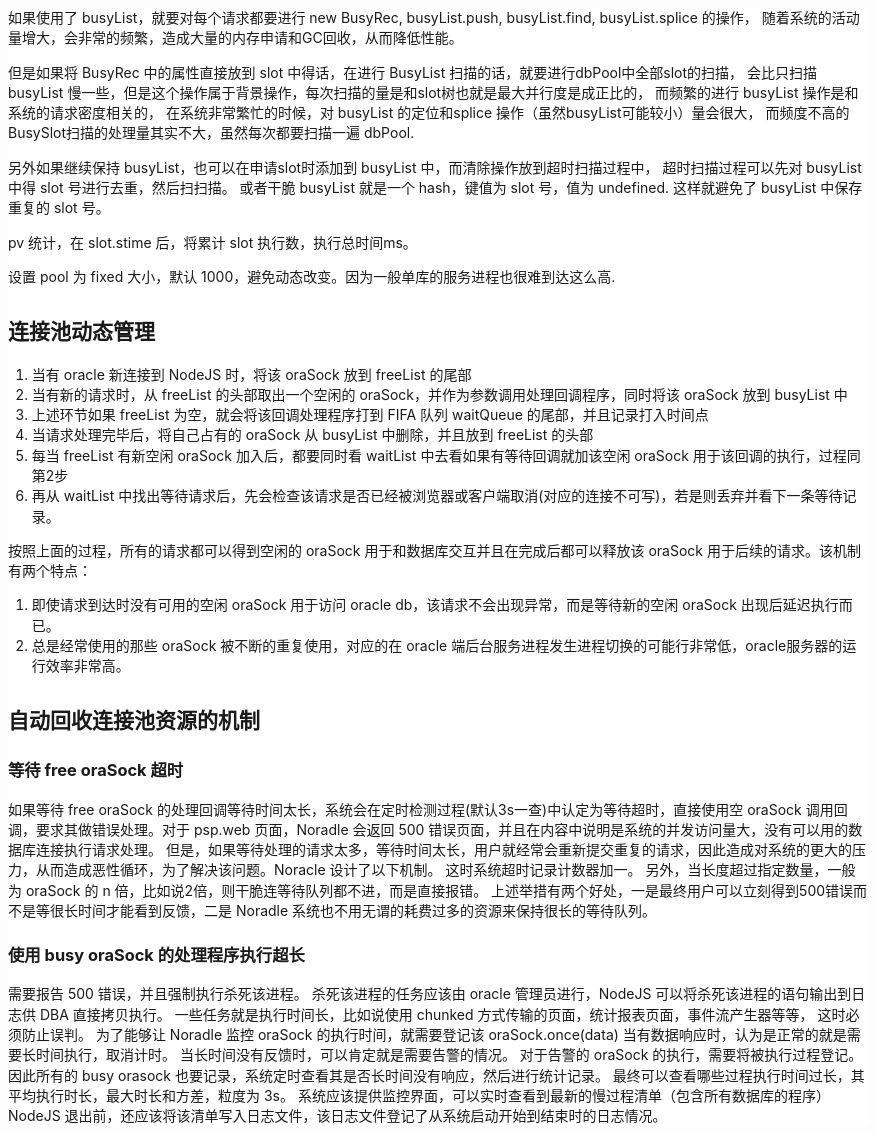 如果使用了 busyList，就要对每个请求都要进行 new BusyRec, busyList.push, busyList.find, busyList.splice 的操作，
随着系统的活动量增大，会非常的频繁，造成大量的内存申请和GC回收，从而降低性能。

但是如果将 BusyRec 中的属性直接放到 slot 中得话，在进行 BusyList 扫描的话，就要进行dbPool中全部slot的扫描，
会比只扫描 busyList 慢一些，但是这个操作属于背景操作，每次扫描的量是和slot树也就是最大并行度是成正比的，
而频繁的进行 busyList 操作是和系统的请求密度相关的，
在系统非常繁忙的时候，对 busyList 的定位和splice 操作（虽然busyList可能较小）量会很大，
而频度不高的BusySlot扫描的处理量其实不大，虽然每次都要扫描一遍 dbPool.

另外如果继续保持 busyList，也可以在申请slot时添加到 busyList 中，而清除操作放到超时扫描过程中，
超时扫描过程可以先对 busyList 中得 slot 号进行去重，然后扫扫描。
或者干脆 busyList 就是一个 hash，键值为 slot 号，值为 undefined.
这样就避免了 busyList 中保存重复的 slot 号。

pv 统计，在 slot.stime 后，将累计 slot 执行数，执行总时间ms。

设置 pool 为 fixed 大小，默认 1000，避免动态改变。因为一般单库的服务进程也很难到达这么高.

连接池动态管理
-----

1. 当有 oracle 新连接到 NodeJS 时，将该 oraSock 放到 freeList 的尾部
2. 当有新的请求时，从 freeList 的头部取出一个空闲的 oraSock，并作为参数调用处理回调程序，同时将该 oraSock 放到 busyList 中
3. 上述环节如果 freeList 为空，就会将该回调处理程序打到 FIFA 队列 waitQueue 的尾部，并且记录打入时间点
4. 当请求处理完毕后，将自己占有的 oraSock 从 busyList 中删除，并且放到 freeList 的头部
5. 每当 freeList 有新空闲 oraSock 加入后，都要同时看 waitList 中去看如果有等待回调就加该空闲 oraSock 用于该回调的执行，过程同第2步
6. 再从 waitList 中找出等待请求后，先会检查该请求是否已经被浏览器或客户端取消(对应的连接不可写)，若是则丢弃并看下一条等待记录。


  按照上面的过程，所有的请求都可以得到空闲的 oraSock 用于和数据库交互并且在完成后都可以释放该 oraSock 用于后续的请求。该机制有两个特点：


1. 即使请求到达时没有可用的空闲 oraSock 用于访问 oracle db，该请求不会出现异常，而是等待新的空闲 oraSock 出现后延迟执行而已。
2. 总是经常使用的那些 oraSock 被不断的重复使用，对应的在 oracle 端后台服务进程发生进程切换的可能行非常低，oracle服务器的运行效率非常高。


自动回收连接池资源的机制
-------------

### 等待 free oraSock 超时

  如果等待 free oraSock 的处理回调等待时间太长，系统会在定时检测过程(默认3s一查)中认定为等待超时，直接使用空 oraSock 调用回调，要求其做错误处理。对于 psp.web 页面，Noradle 会返回 500 错误页面，并且在内容中说明是系统的并发访问量大，没有可以用的数据库连接执行请求处理。
  但是，如果等待处理的请求太多，等待时间太长，用户就经常会重新提交重复的请求，因此造成对系统的更大的压力，从而造成恶性循环，为了解决该问题。Noracle 设计了以下机制。
  这时系统超时记录计数器加一。
  另外，当长度超过指定数量，一般为 oraSock 的 n 倍，比如说2倍，则干脆连等待队列都不进，而是直接报错。
  上述举措有两个好处，一是最终用户可以立刻得到500错误而不是等很长时间才能看到反馈，二是 Noradle 系统也不用无谓的耗费过多的资源来保持很长的等待队列。

### 使用 busy oraSock 的处理程序执行超长

需要报告 500 错误，并且强制执行杀死该进程。
杀死该进程的任务应该由 oracle 管理员进行，NodeJS 可以将杀死该进程的语句输出到日志供 DBA 直接拷贝执行。
一些任务就是执行时间长，比如说使用 chunked 方式传输的页面，统计报表页面，事件流产生器等等，
这时必须防止误判。
为了能够让 Noradle 监控 oraSock 的执行时间，就需要登记该 oraSock.once(data) 当有数据响应时，认为是正常的就是需要长时间执行，取消计时。
当长时间没有反馈时，可以肯定就是需要告警的情况。
对于告警的 oraSock 的执行，需要将被执行过程登记。
因此所有的 busy orasock 也要记录，系统定时查看其是否长时间没有响应，然后进行统计记录。
最终可以查看哪些过程执行时间过长，其平均执行时长，最大时长和方差，粒度为 3s。
系统应该提供监控界面，可以实时查看到最新的慢过程清单（包含所有数据库的程序）
NodeJS 退出前，还应该将该清单写入日志文件，该日志文件登记了从系统启动开始到结束时的日志情况。
